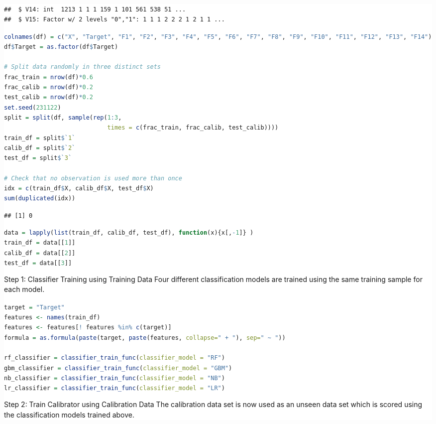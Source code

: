     ##  $ V14: int  1213 1 1 1 159 1 101 561 538 51 ...
    ##  $ V15: Factor w/ 2 levels "0","1": 1 1 1 2 2 2 1 2 1 1 ...

``` r
colnames(df) = c("X", "Target", "F1", "F2", "F3", "F4", "F5", "F6", "F7", "F8", "F9", "F10", "F11", "F12", "F13", "F14")
df$Target = as.factor(df$Target)

# Split data randomly in three distinct sets
frac_train = nrow(df)*0.6
frac_calib = nrow(df)*0.2
test_calib = nrow(df)*0.2
set.seed(231122)
split = split(df, sample(rep(1:3, 
                             times = c(frac_train, frac_calib, test_calib))))
train_df = split$`1`
calib_df = split$`2`
test_df = split$`3`

# Check that no observation is used more than once
idx = c(train_df$X, calib_df$X, test_df$X)
sum(duplicated(idx))
```

    ## [1] 0

``` r
data = lapply(list(train_df, calib_df, test_df), function(x){x[,-1]} )
train_df = data[[1]]
calib_df = data[[2]]
test_df = data[[3]]
```

Step 1: Classifier Training using Training Data Four different
classification models are trained using the same training sample for
each model.

``` r
target = "Target"
features <- names(train_df)
features <- features[! features %in% c(target)]
formula = as.formula(paste(target, paste(features, collapse=" + "), sep=" ~ "))

rf_classifier = classifier_train_func(classifier_model = "RF")
gbm_classifier = classifier_train_func(classifier_model = "GBM")
nb_classifier = classifier_train_func(classifier_model = "NB")
lr_classifier = classifier_train_func(classifier_model = "LR")
```

Step 2: Train Calibrator using Calibration Data The calibration data set
is now used as an unseen data set which is scored using the
classification models trained above.
